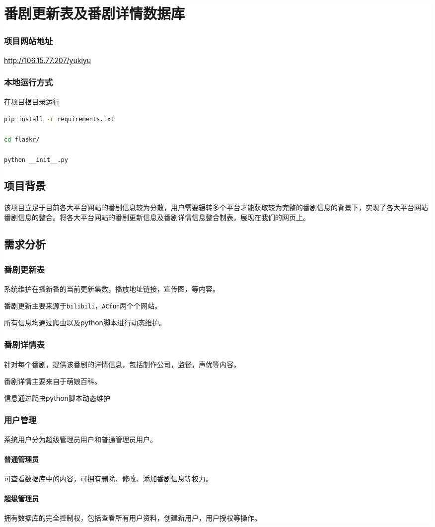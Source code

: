 # 番剧更新表及番剧详情数据库

### 项目网站地址

http://106.15.77.207/yukiyu

### 本地运行方式

在项目根目录运行

```bash
pip install -r requirements.txt

cd flaskr/

python __init__.py
```


## 项目背景

该项目立足于目前各大平台网站的番剧信息较为分散，用户需要辗转多个平台才能获取较为完整的番剧信息的背景下，实现了各大平台网站番剧信息的整合。将各大平台网站的番剧更新信息及番剧详情信息整合制表，展现在我们的网页上。

## 需求分析

### 番剧更新表

系统维护在播新番的当前更新集数，播放地址链接，宣传图，等内容。

番剧更新主要来源于`bilibili`，`ACfun`两个个网站。

所有信息均通过爬虫以及python脚本进行动态维护。

### 番剧详情表

针对每个番剧，提供该番剧的详情信息，包括制作公司，监督，声优等内容。

番剧详情主要来自于萌娘百科。

信息通过爬虫python脚本动态维护

### 用户管理

系统用户分为超级管理员用户和普通管理员用户。

#### 普通管理员

可查看数据库中的内容，可拥有删除、修改、添加番剧信息等权力。

#### 超级管理员

拥有数据库的完全控制权，包括查看所有用户资料，创建新用户，用户授权等操作。
